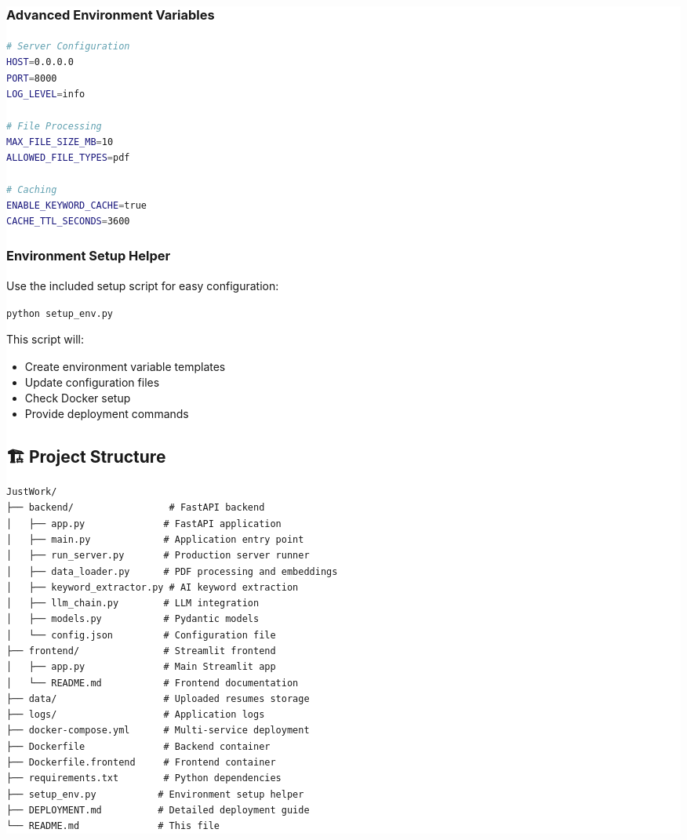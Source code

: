 ### Advanced Environment Variables

```bash
# Server Configuration
HOST=0.0.0.0
PORT=8000
LOG_LEVEL=info

# File Processing
MAX_FILE_SIZE_MB=10
ALLOWED_FILE_TYPES=pdf

# Caching
ENABLE_KEYWORD_CACHE=true
CACHE_TTL_SECONDS=3600
```

### Environment Setup Helper

Use the included setup script for easy configuration:

```bash
python setup_env.py
```

This script will:
- Create environment variable templates
- Update configuration files
- Check Docker setup
- Provide deployment commands

## 🏗️ Project Structure

```
JustWork/
├── backend/                 # FastAPI backend
│   ├── app.py              # FastAPI application
│   ├── main.py             # Application entry point
│   ├── run_server.py       # Production server runner
│   ├── data_loader.py      # PDF processing and embeddings
│   ├── keyword_extractor.py # AI keyword extraction
│   ├── llm_chain.py        # LLM integration
│   ├── models.py           # Pydantic models
│   └── config.json         # Configuration file
├── frontend/               # Streamlit frontend
│   ├── app.py              # Main Streamlit app
│   └── README.md           # Frontend documentation
├── data/                   # Uploaded resumes storage
├── logs/                   # Application logs
├── docker-compose.yml      # Multi-service deployment
├── Dockerfile              # Backend container
├── Dockerfile.frontend     # Frontend container
├── requirements.txt        # Python dependencies
├── setup_env.py           # Environment setup helper
├── DEPLOYMENT.md          # Detailed deployment guide
└── README.md              # This file
```

